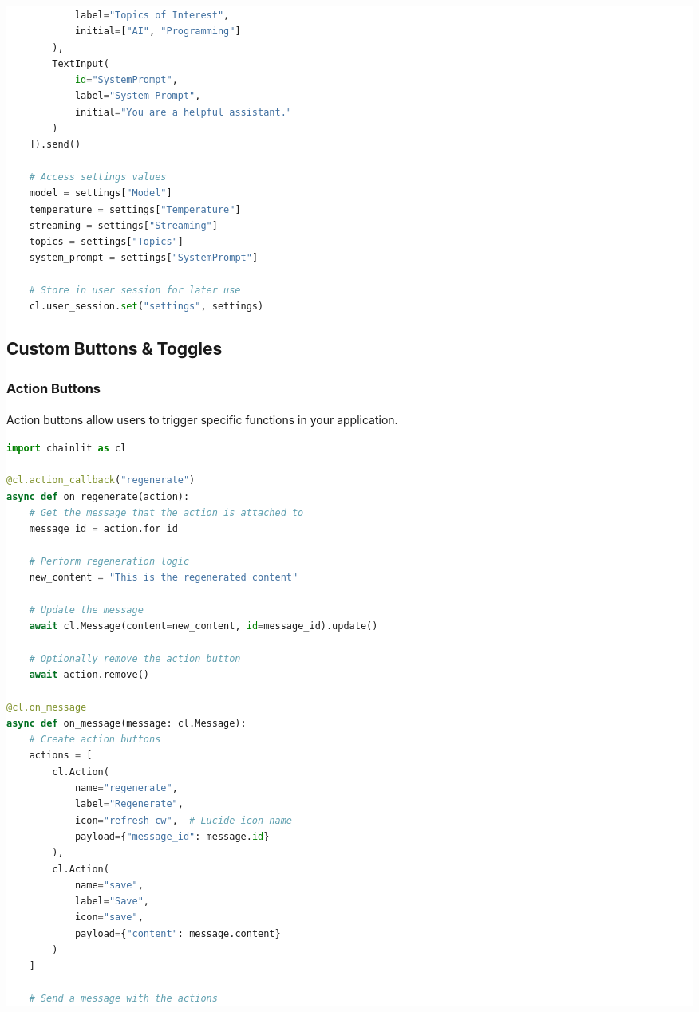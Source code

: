 ```python
            label="Topics of Interest",
            initial=["AI", "Programming"]
        ),
        TextInput(
            id="SystemPrompt",
            label="System Prompt",
            initial="You are a helpful assistant."
        )
    ]).send()
    
    # Access settings values
    model = settings["Model"]
    temperature = settings["Temperature"]
    streaming = settings["Streaming"]
    topics = settings["Topics"]
    system_prompt = settings["SystemPrompt"]
    
    # Store in user session for later use
    cl.user_session.set("settings", settings)
```

## Custom Buttons & Toggles

### Action Buttons

Action buttons allow users to trigger specific functions in your application.

```python
import chainlit as cl

@cl.action_callback("regenerate")
async def on_regenerate(action):
    # Get the message that the action is attached to
    message_id = action.for_id
    
    # Perform regeneration logic
    new_content = "This is the regenerated content"
    
    # Update the message
    await cl.Message(content=new_content, id=message_id).update()
    
    # Optionally remove the action button
    await action.remove()

@cl.on_message
async def on_message(message: cl.Message):
    # Create action buttons
    actions = [
        cl.Action(
            name="regenerate", 
            label="Regenerate", 
            icon="refresh-cw",  # Lucide icon name
            payload={"message_id": message.id}
        ),
        cl.Action(
            name="save", 
            label="Save", 
            icon="save",
            payload={"content": message.content}
        )
    ]
    
    # Send a message with the actions
```